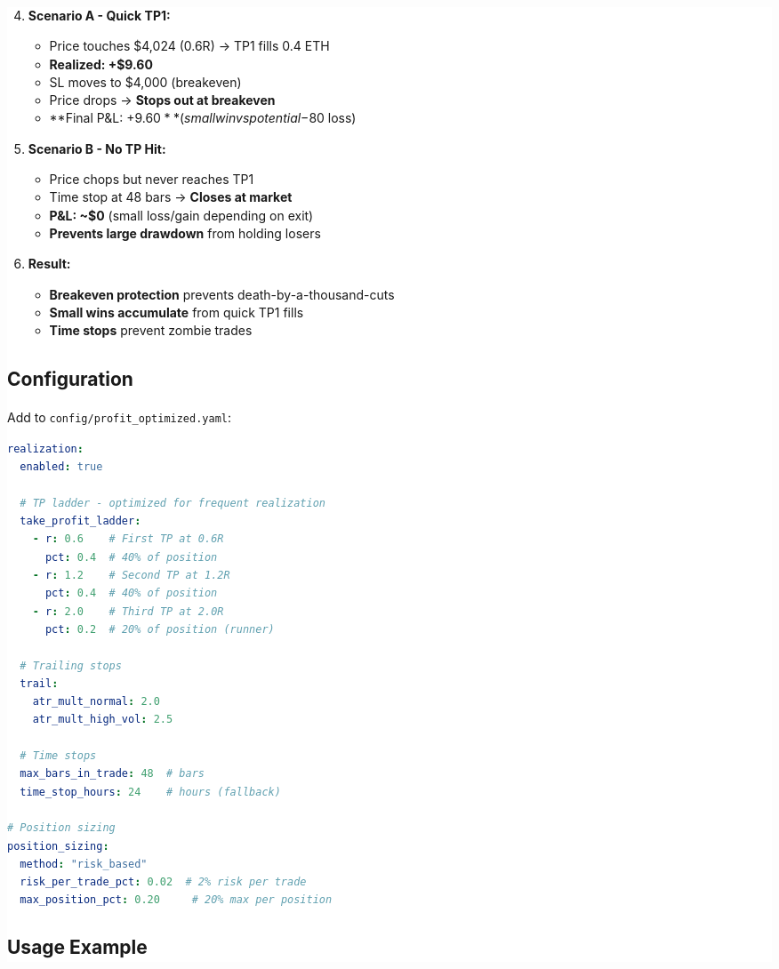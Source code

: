 4. **Scenario A - Quick TP1:**
   - Price touches $4,024 (0.6R) → TP1 fills 0.4 ETH
   - **Realized: +$9.60**
   - SL moves to $4,000 (breakeven)
   - Price drops → **Stops out at breakeven**
   - **Final P&L: +$9.60** (small win vs potential -$80 loss)

5. **Scenario B - No TP Hit:**
   - Price chops but never reaches TP1
   - Time stop at 48 bars → **Closes at market**
   - **P&L: ~$0** (small loss/gain depending on exit)
   - **Prevents large drawdown** from holding losers

6. **Result:**
   - **Breakeven protection** prevents death-by-a-thousand-cuts
   - **Small wins accumulate** from quick TP1 fills
   - **Time stops** prevent zombie trades

## Configuration

Add to `config/profit_optimized.yaml`:

```yaml
realization:
  enabled: true
  
  # TP ladder - optimized for frequent realization
  take_profit_ladder:
    - r: 0.6    # First TP at 0.6R
      pct: 0.4  # 40% of position
    - r: 1.2    # Second TP at 1.2R
      pct: 0.4  # 40% of position
    - r: 2.0    # Third TP at 2.0R
      pct: 0.2  # 20% of position (runner)
  
  # Trailing stops
  trail:
    atr_mult_normal: 2.0
    atr_mult_high_vol: 2.5
  
  # Time stops
  max_bars_in_trade: 48  # bars
  time_stop_hours: 24    # hours (fallback)

# Position sizing
position_sizing:
  method: "risk_based"
  risk_per_trade_pct: 0.02  # 2% risk per trade
  max_position_pct: 0.20     # 20% max per position
```

## Usage Example

